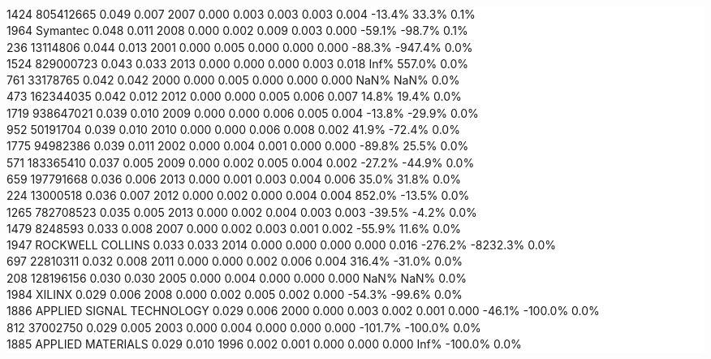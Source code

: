 1424   805412665                                                  0.049    0.007      2007          0.000          0.003          0.003          0.003          0.004  -13.4%              33.3%          0.1%    
1964   Symantec                                                   0.048    0.011      2008          0.000          0.002          0.009          0.003          0.000  -59.1%              -98.7%         0.1%    
236    13114806                                                   0.044    0.013      2001          0.000          0.005          0.000          0.000          0.000  -88.3%              -947.4%        0.0%    
1524   829000723                                                  0.043    0.033      2013          0.000          0.000          0.000          0.003          0.018  Inf%                557.0%         0.0%    
761    33178765                                                   0.042    0.042      2000          0.000          0.005          0.000          0.000          0.000  NaN%                NaN%           0.0%    
473    162344035                                                  0.042    0.012      2012          0.000          0.000          0.005          0.006          0.007  14.8%               19.4%          0.0%    
1719   938647021                                                  0.039    0.010      2009          0.000          0.000          0.006          0.005          0.004  -13.8%              -29.9%         0.0%    
952    50191704                                                   0.039    0.010      2010          0.000          0.000          0.006          0.008          0.002  41.9%               -72.4%         0.0%    
1775   94982386                                                   0.039    0.011      2002          0.000          0.004          0.001          0.000          0.000  -89.8%              25.5%          0.0%    
571    183365410                                                  0.037    0.005      2009          0.000          0.002          0.005          0.004          0.002  -27.2%              -44.9%         0.0%    
659    197791668                                                  0.036    0.006      2013          0.000          0.001          0.003          0.004          0.006  35.0%               31.8%          0.0%    
224    13000518                                                   0.036    0.007      2012          0.000          0.002          0.000          0.004          0.004  852.0%              -13.5%         0.0%    
1265   782708523                                                  0.035    0.005      2013          0.000          0.002          0.004          0.003          0.003  -39.5%              -4.2%          0.0%    
1479   8248593                                                    0.033    0.008      2007          0.000          0.002          0.003          0.001          0.002  -55.9%              11.6%          0.0%    
1947   ROCKWELL COLLINS                                           0.033    0.033      2014          0.000          0.000          0.000          0.000          0.016  -276.2%             -8232.3%       0.0%    
697    22810311                                                   0.032    0.008      2011          0.000          0.000          0.002          0.006          0.004  316.4%              -31.0%         0.0%    
208    128196156                                                  0.030    0.030      2005          0.000          0.004          0.000          0.000          0.000  NaN%                NaN%           0.0%    
1984   XILINX                                                     0.029    0.006      2008          0.000          0.002          0.005          0.002          0.000  -54.3%              -99.6%         0.0%    
1886   APPLIED SIGNAL TECHNOLOGY                                  0.029    0.006      2000          0.000          0.003          0.002          0.001          0.000  -46.1%              -100.0%        0.0%    
812    37002750                                                   0.029    0.005      2003          0.000          0.004          0.000          0.000          0.000  -101.7%             -100.0%        0.0%    
1885   APPLIED MATERIALS                                          0.029    0.010      1996          0.002          0.001          0.000          0.000          0.000  Inf%                -100.0%        0.0%    